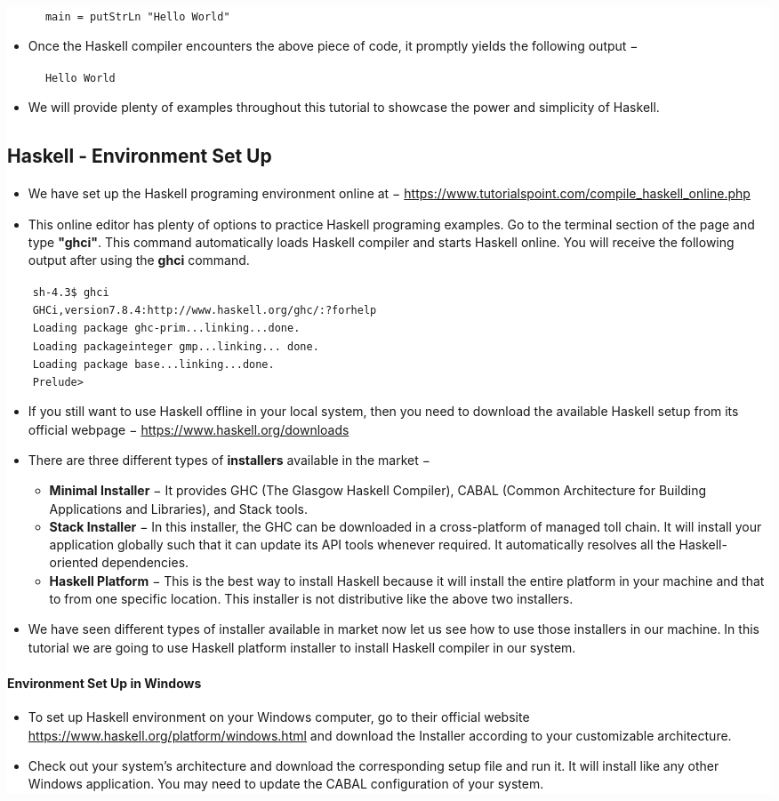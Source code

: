 ```
      main = putStrLn "Hello World"
```

- Once the Haskell compiler encounters the above piece of code, it promptly yields the following output −

```
      Hello World 
```

- We will provide plenty of examples throughout this tutorial to showcase the power and simplicity of Haskell.

## Haskell - Environment Set Up

- We have set up the Haskell programing environment online at − https://www.tutorialspoint.com/compile_haskell_online.php

- This online editor has plenty of options to practice Haskell programing examples. Go to the terminal section of the page and type **"ghci"**. This command automatically loads Haskell compiler and starts Haskell online. You will receive the following output after using the **ghci** command.

```
    sh-4.3$ ghci
    GHCi,version7.8.4:http://www.haskell.org/ghc/:?forhelp
    Loading package ghc-prim...linking...done.
    Loading packageinteger gmp...linking... done.
    Loading package base...linking...done.
    Prelude>
```
- If you still want to use Haskell offline in your local system, then you need to download the available Haskell setup from its official webpage − https://www.haskell.org/downloads

- There are three different types of **installers** available in the market −
  -  **Minimal Installer** − It provides GHC (The Glasgow Haskell Compiler), CABAL (Common Architecture for Building Applications and Libraries), and Stack tools.
  -  **Stack Installer** − In this installer, the GHC can be downloaded in a cross-platform of managed toll chain. It will install your application globally such that it can update its API tools whenever required. It automatically resolves all the Haskell-oriented dependencies.
  -  **Haskell Platform** − This is the best way to install Haskell because it will install the entire platform in your machine and that to from one specific location. This installer is not distributive like the above two installers.

- We have seen different types of installer available in market now let us see how to use those installers in our machine. In this tutorial we are going to use Haskell platform installer to install Haskell compiler in our system.

#### Environment Set Up in Windows

- To set up Haskell environment on your Windows computer, go to their official website https://www.haskell.org/platform/windows.html and download the Installer according to your customizable architecture.

- Check out your system’s architecture and download the corresponding setup file and run it. It will install like any other Windows application. You may need to update the CABAL configuration of your system.
